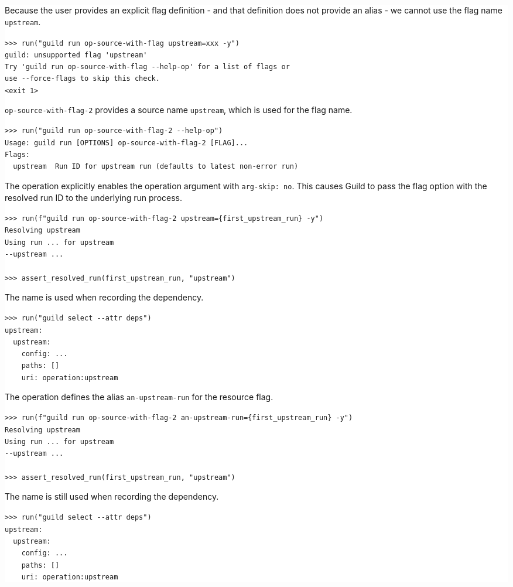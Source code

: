 Because the user provides an explicit flag definition - and that
definition does not provide an alias - we cannot use the flag name
`upstream`.

    >>> run("guild run op-source-with-flag upstream=xxx -y")
    guild: unsupported flag 'upstream'
    Try 'guild run op-source-with-flag --help-op' for a list of flags or
    use --force-flags to skip this check.
    <exit 1>

`op-source-with-flag-2` provides a source name `upstream`, which is
used for the flag name.

    >>> run("guild run op-source-with-flag-2 --help-op")
    Usage: guild run [OPTIONS] op-source-with-flag-2 [FLAG]...
    Flags:
      upstream  Run ID for upstream run (defaults to latest non-error run)

The operation explicitly enables the operation argument with
`arg-skip: no`. This causes Guild to pass the flag option with the
resolved run ID to the underlying run process.

    >>> run(f"guild run op-source-with-flag-2 upstream={first_upstream_run} -y")
    Resolving upstream
    Using run ... for upstream
    --upstream ...

    >>> assert_resolved_run(first_upstream_run, "upstream")

The name is used when recording the dependency.

    >>> run("guild select --attr deps")
    upstream:
      upstream:
        config: ...
        paths: []
        uri: operation:upstream

The operation defines the alias `an-upstream-run` for the resource
flag.

    >>> run(f"guild run op-source-with-flag-2 an-upstream-run={first_upstream_run} -y")
    Resolving upstream
    Using run ... for upstream
    --upstream ...

    >>> assert_resolved_run(first_upstream_run, "upstream")

The name is still used when recording the dependency.

    >>> run("guild select --attr deps")
    upstream:
      upstream:
        config: ...
        paths: []
        uri: operation:upstream

